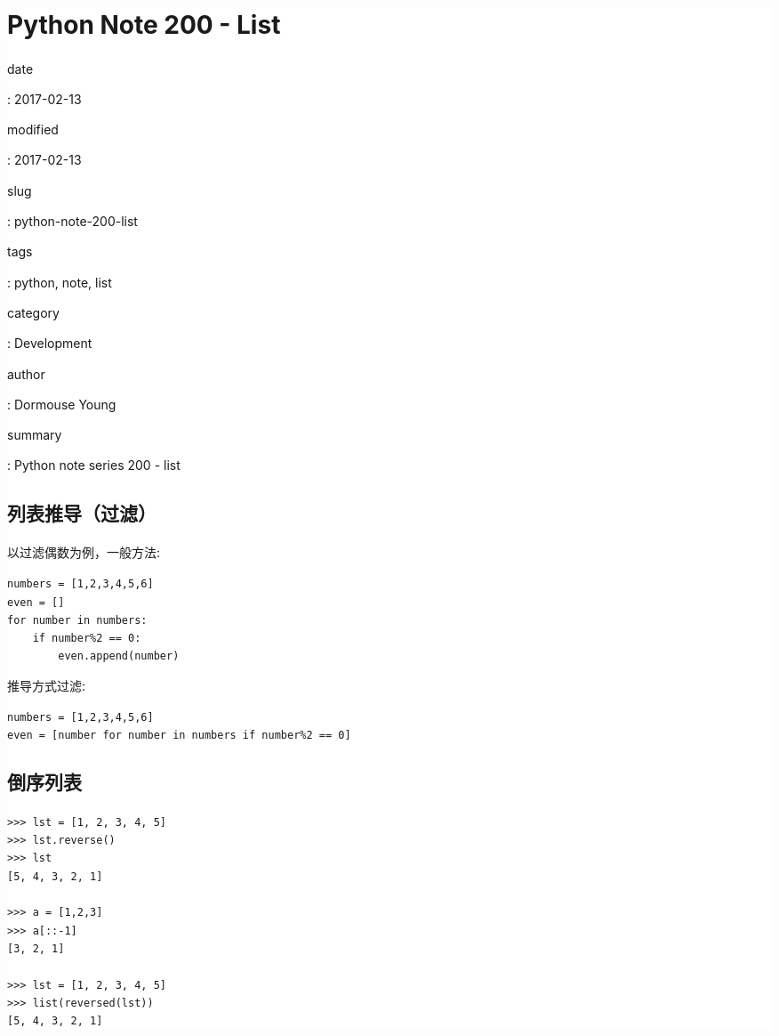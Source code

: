 Python Note 200 - List
======================

date

:   2017-02-13

modified

:   2017-02-13

slug

:   python-note-200-list

tags

:   python, note, list

category

:   Development

author

:   Dormouse Young

summary

:   Python note series 200 - list

列表推导（过滤）
----------------

以过滤偶数为例，一般方法:

    numbers = [1,2,3,4,5,6]
    even = []
    for number in numbers:
        if number%2 == 0:
            even.append(number)

推导方式过滤:

    numbers = [1,2,3,4,5,6]
    even = [number for number in numbers if number%2 == 0]

倒序列表
--------

    >>> lst = [1, 2, 3, 4, 5]
    >>> lst.reverse()
    >>> lst
    [5, 4, 3, 2, 1]

    >>> a = [1,2,3]
    >>> a[::-1]
    [3, 2, 1]

    >>> lst = [1, 2, 3, 4, 5]
    >>> list(reversed(lst))
    [5, 4, 3, 2, 1]
